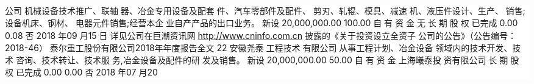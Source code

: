 公司
机械设备技术推广、联轴
器、冶金专用设备及配套
件、汽车零部件及配件、
剪刃、轧辊、模具、减速
机、液压件设计、生产、
销售;设备机床、钢材、
电器元件销售;经营本企
业自产产品的出口业务。
新设
20,000,000.00
100.00
自
有
资
金
无
长
期
股
权
已完成
0.00
0.08
否
2018
年09
月15
日
详见公司在巨潮资讯网
http://www.cninfo.com.cn
披露的《关于投资设立全资子
公司的公告》（公告编号：
2018-46）
泰尔重工股份有限公司2018年年度报告全文
22
安徽尧泰
工程技术
有限公司
从事工程计划、冶金设备
领域内的技术开发、技术
咨询、技术转让、技术服
务,冶金设备及配件的研
发及销售。
新设
20,000,000.00
50.00
自
有
资
金
上海曦泰投
资有限公司
长
期
股
权
已完成
0.00
0.00
否
2018
年07
月20